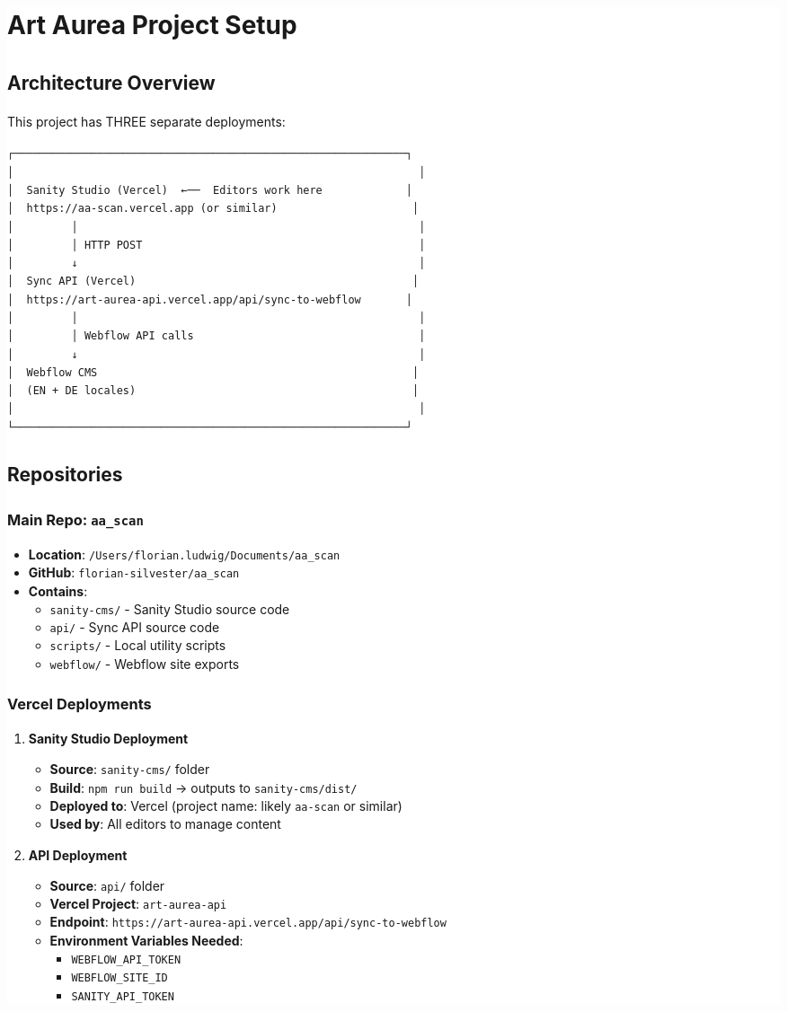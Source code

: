 # Art Aurea Project Setup

## Architecture Overview

This project has THREE separate deployments:

```
┌─────────────────────────────────────────────────────────────┐
│                                                               │
│  Sanity Studio (Vercel)  ←──  Editors work here             │
│  https://aa-scan.vercel.app (or similar)                     │
│         │                                                     │
│         │ HTTP POST                                           │
│         ↓                                                     │
│  Sync API (Vercel)                                           │
│  https://art-aurea-api.vercel.app/api/sync-to-webflow       │
│         │                                                     │
│         │ Webflow API calls                                   │
│         ↓                                                     │
│  Webflow CMS                                                 │
│  (EN + DE locales)                                           │
│                                                               │
└─────────────────────────────────────────────────────────────┘
```

## Repositories

### Main Repo: `aa_scan`
- **Location**: `/Users/florian.ludwig/Documents/aa_scan`
- **GitHub**: `florian-silvester/aa_scan`
- **Contains**:
  - `sanity-cms/` - Sanity Studio source code
  - `api/` - Sync API source code
  - `scripts/` - Local utility scripts
  - `webflow/` - Webflow site exports

### Vercel Deployments

1. **Sanity Studio Deployment**
   - **Source**: `sanity-cms/` folder
   - **Build**: `npm run build` → outputs to `sanity-cms/dist/`
   - **Deployed to**: Vercel (project name: likely `aa-scan` or similar)
   - **Used by**: All editors to manage content

2. **API Deployment**
   - **Source**: `api/` folder
   - **Vercel Project**: `art-aurea-api`
   - **Endpoint**: `https://art-aurea-api.vercel.app/api/sync-to-webflow`
   - **Environment Variables Needed**:
     - `WEBFLOW_API_TOKEN`
     - `WEBFLOW_SITE_ID`
     - `SANITY_API_TOKEN`
